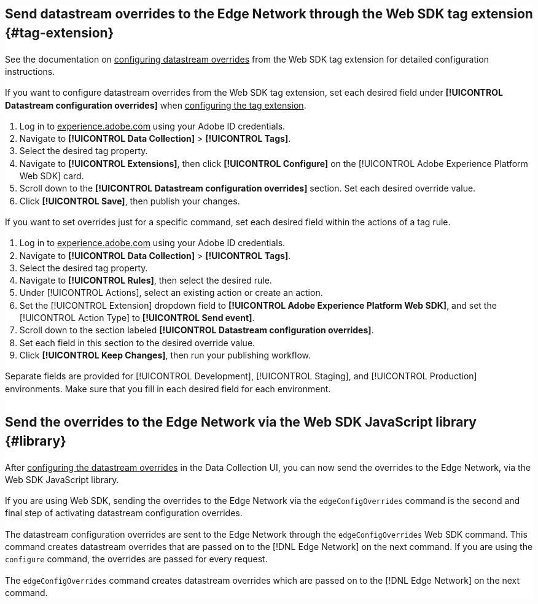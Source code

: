## Send datastream overrides to the Edge Network through the Web SDK tag extension {#tag-extension}

See the documentation on [configuring datastream overrides](../../tags/extensions/client/web-sdk/web-sdk-extension-configuration.md#datastrea-overrides) from the Web SDK tag extension for detailed configuration instructions.

If you want to configure datastream overrides from the Web SDK tag extension, set each desired field under **[!UICONTROL Datastream configuration overrides]** when [configuring the tag extension](/help/tags/extensions/client/web-sdk/web-sdk-extension-configuration.md).

1. Log in to [experience.adobe.com](https://experience.adobe.com) using your Adobe ID credentials.
1. Navigate to **[!UICONTROL Data Collection]** > **[!UICONTROL Tags]**.
1. Select the desired tag property.
1. Navigate to **[!UICONTROL Extensions]**, then click **[!UICONTROL Configure]** on the [!UICONTROL Adobe Experience Platform Web SDK] card.
1. Scroll down to the **[!UICONTROL Datastream configuration overrides]** section. Set each desired override value.
1. Click **[!UICONTROL Save]**, then publish your changes.

If you want to set overrides just for a specific command, set each desired field within the actions of a tag rule.

1. Log in to [experience.adobe.com](https://experience.adobe.com) using your Adobe ID credentials.
1. Navigate to **[!UICONTROL Data Collection]** > **[!UICONTROL Tags]**.
1. Select the desired tag property.
1. Navigate to **[!UICONTROL Rules]**, then select the desired rule.
1. Under [!UICONTROL Actions], select an existing action or create an action.
1. Set the [!UICONTROL Extension] dropdown field to **[!UICONTROL Adobe Experience Platform Web SDK]**, and set the [!UICONTROL Action Type] to **[!UICONTROL Send event]**.
1. Scroll down to the section labeled **[!UICONTROL Datastream configuration overrides]**.
1. Set each field in this section to the desired override value.
1. Click **[!UICONTROL Keep Changes]**, then run your publishing workflow.

Separate fields are provided for [!UICONTROL Development], [!UICONTROL Staging], and [!UICONTROL Production] environments. Make sure that you fill in each desired field for each environment.

## Send the overrides to the Edge Network via the Web SDK JavaScript library {#library}

After [configuring the datastream overrides](../../datastreams/overrides.md) in the Data Collection UI, you can now send the overrides to the Edge Network, via the Web SDK JavaScript library.

If you are using Web SDK, sending the overrides to the Edge Network via the `edgeConfigOverrides` command is the second and final step of activating datastream configuration overrides.

The datastream configuration overrides are sent to the Edge Network through the `edgeConfigOverrides` Web SDK command. This command creates datastream overrides that are passed on to the [!DNL Edge Network] on the next command. If you are using the `configure` command, the overrides are passed for every request.

The `edgeConfigOverrides` command creates datastream overrides which are passed on to the [!DNL Edge Network] on the next command. 
